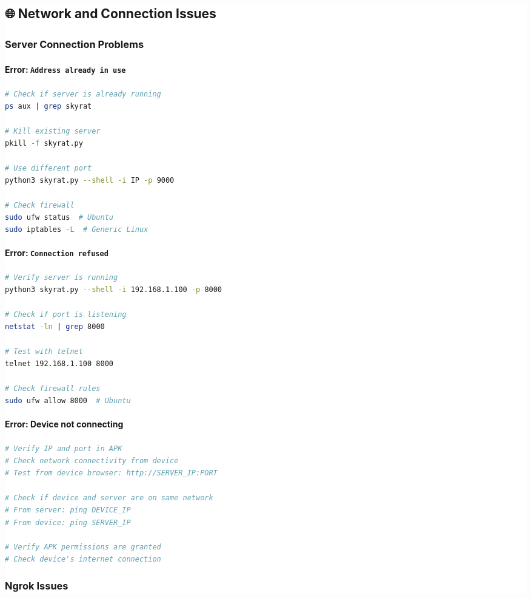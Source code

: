 ## 🌐 Network and Connection Issues

### **Server Connection Problems**

#### **Error: `Address already in use`**
```bash
# Check if server is already running
ps aux | grep skyrat

# Kill existing server
pkill -f skyrat.py

# Use different port
python3 skyrat.py --shell -i IP -p 9000

# Check firewall
sudo ufw status  # Ubuntu
sudo iptables -L  # Generic Linux
```

#### **Error: `Connection refused`**
```bash
# Verify server is running
python3 skyrat.py --shell -i 192.168.1.100 -p 8000

# Check if port is listening
netstat -ln | grep 8000

# Test with telnet
telnet 192.168.1.100 8000

# Check firewall rules
sudo ufw allow 8000  # Ubuntu
```

#### **Error: Device not connecting**
```bash
# Verify IP and port in APK
# Check network connectivity from device
# Test from device browser: http://SERVER_IP:PORT

# Check if device and server are on same network
# From server: ping DEVICE_IP
# From device: ping SERVER_IP

# Verify APK permissions are granted
# Check device's internet connection
```

### **Ngrok Issues**
